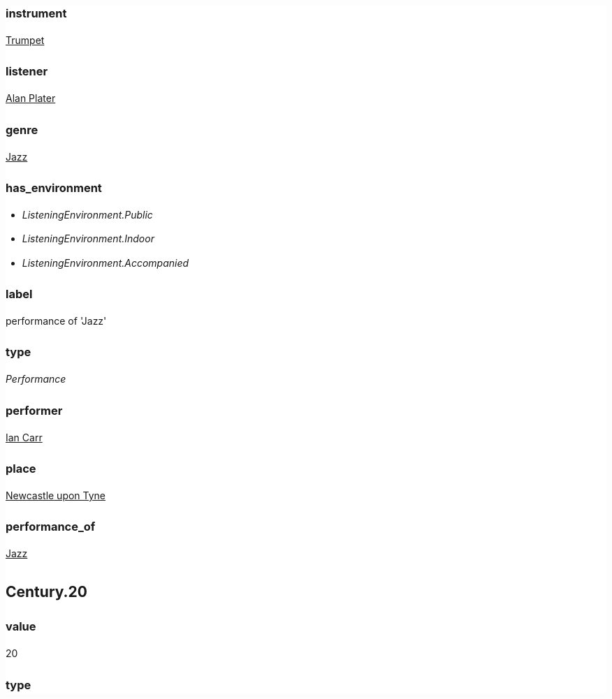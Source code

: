 ### instrument


[Trumpet](#Trumpet)

### listener


[Alan Plater](#Alan-Plater)

### genre


[Jazz](#Jazz)

### has_environment

 - *ListeningEnvironment.Public*

 - *ListeningEnvironment.Indoor*

 - *ListeningEnvironment.Accompanied*

### label


performance of 'Jazz'

### type


*Performance*

### performer


[Ian Carr](#Ian-Carr)

### place


[Newcastle upon Tyne](#Newcastle-upon-Tyne)

### performance_of


[Jazz](#Jazz)

## Century.20

### value


20

### type
